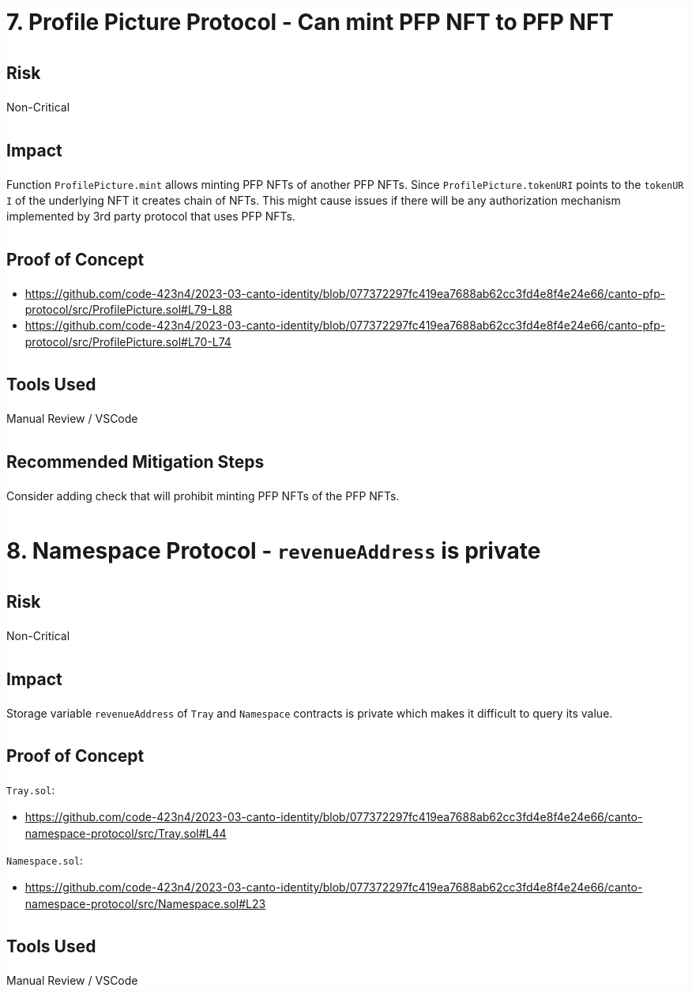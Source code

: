 
# 7. Profile Picture Protocol - Can mint PFP NFT to PFP NFT
## Risk
Non-Critical

## Impact
Function `ProfilePicture.mint` allows minting PFP NFTs of another PFP NFTs. Since `ProfilePicture.tokenURI` points to the `tokenURI` of the underlying NFT it creates chain of NFTs. This might cause issues if there will be any authorization mechanism implemented by 3rd party protocol that uses PFP NFTs.

## Proof of Concept
* https://github.com/code-423n4/2023-03-canto-identity/blob/077372297fc419ea7688ab62cc3fd4e8f4e24e66/canto-pfp-protocol/src/ProfilePicture.sol#L79-L88
* https://github.com/code-423n4/2023-03-canto-identity/blob/077372297fc419ea7688ab62cc3fd4e8f4e24e66/canto-pfp-protocol/src/ProfilePicture.sol#L70-L74

## Tools Used
Manual Review / VSCode

## Recommended Mitigation Steps
Consider adding check that will prohibit minting PFP NFTs of the PFP NFTs.


# 8. Namespace Protocol - `revenueAddress` is private
## Risk
Non-Critical

## Impact
Storage variable `revenueAddress` of `Tray` and `Namespace` contracts is private which makes it difficult to query its value. 

## Proof of Concept
`Tray.sol`:
* https://github.com/code-423n4/2023-03-canto-identity/blob/077372297fc419ea7688ab62cc3fd4e8f4e24e66/canto-namespace-protocol/src/Tray.sol#L44

`Namespace.sol`:
* https://github.com/code-423n4/2023-03-canto-identity/blob/077372297fc419ea7688ab62cc3fd4e8f4e24e66/canto-namespace-protocol/src/Namespace.sol#L23

## Tools Used
Manual Review / VSCode
